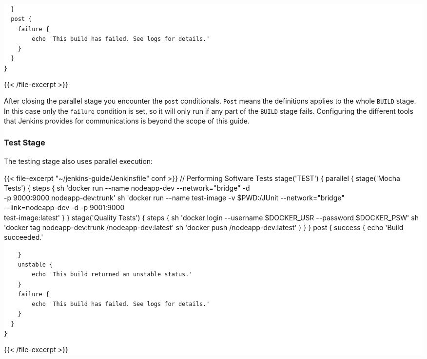       }
      post {
        failure {
            echo 'This build has failed. See logs for details.'
        }
      }
    }
{{< /file-excerpt >}}

After closing the parallel stage you encounter the `post` conditionals. `Post` means the definitions applies to the whole `BUILD` stage. In this case only the `failure` condition is set, so it will only run if any part of the `BUILD` stage fails. Configuring the different tools that Jenkins provides for communications is beyond the scope of this guide.

### Test Stage

The testing stage also uses parallel execution:

{{< file-excerpt "~/jenkins-guide/Jenkinsfile" conf >}}
// Performing Software Tests
    stage('TEST') {
      parallel {
        stage('Mocha Tests') {
          steps {
            sh 'docker run --name nodeapp-dev --network="bridge" -d \
            -p 9000:9000 nodeapp-dev:trunk'
            sh 'docker run --name test-image -v $PWD:/JUnit --network="bridge" \
            --link=nodeapp-dev -d -p 9001:9000 \
            test-image:latest'
          }
        }
        stage('Quality Tests') {
          steps {
            sh 'docker login --username $DOCKER_USR --password $DOCKER_PSW'
            sh 'docker tag nodeapp-dev:trunk <DockerHub Username>/nodeapp-dev:latest'
            sh 'docker push <DockerHub Username>/nodeapp-dev:latest'
          }
        }
      }
      post {
        success {
            echo 'Build succeeded.'

        }
        unstable {
            echo 'This build returned an unstable status.'
        }
        failure {
            echo 'This build has failed. See logs for details.'
        }
      }
    }
{{< /file-excerpt >}}
